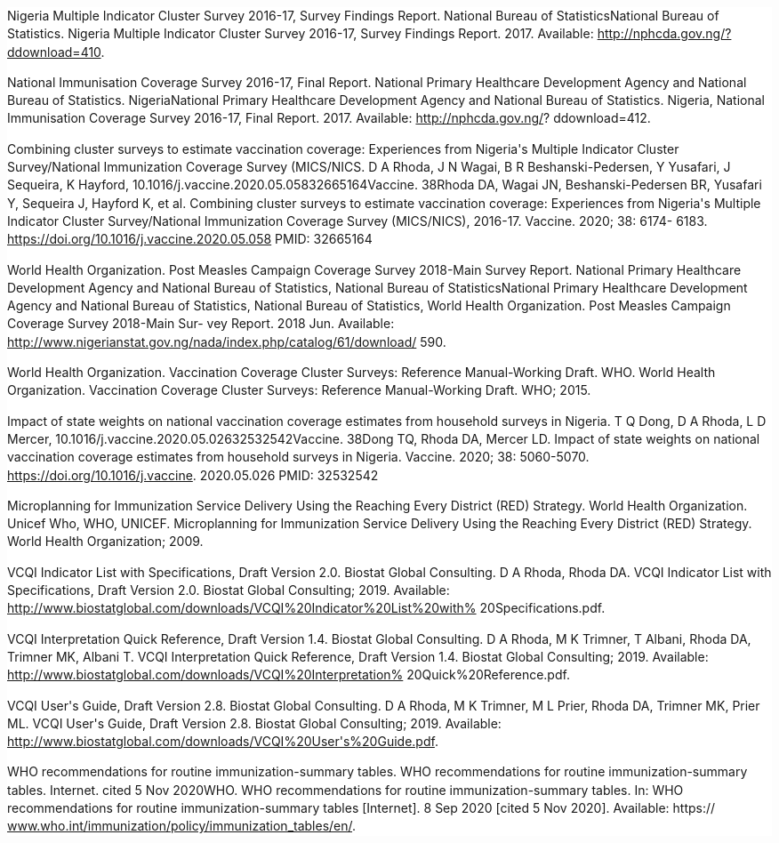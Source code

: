 Nigeria Multiple Indicator Cluster Survey 2016-17, Survey Findings Report. National Bureau of StatisticsNational Bureau of Statistics. Nigeria Multiple Indicator Cluster Survey 2016-17, Survey Findings Report. 2017. Available: http://nphcda.gov.ng/?ddownload=410.

National Immunisation Coverage Survey 2016-17, Final Report. National Primary Healthcare Development Agency and National Bureau of Statistics. NigeriaNational Primary Healthcare Development Agency and National Bureau of Statistics. Nigeria, National Immunisation Coverage Survey 2016-17, Final Report. 2017. Available: http://nphcda.gov.ng/? ddownload=412.

Combining cluster surveys to estimate vaccination coverage: Experiences from Nigeria's Multiple Indicator Cluster Survey/National Immunization Coverage Survey (MICS/NICS. D A Rhoda, J N Wagai, B R Beshanski-Pedersen, Y Yusafari, J Sequeira, K Hayford, 10.1016/j.vaccine.2020.05.05832665164Vaccine. 38Rhoda DA, Wagai JN, Beshanski-Pedersen BR, Yusafari Y, Sequeira J, Hayford K, et al. Combining cluster surveys to estimate vaccination coverage: Experiences from Nigeria's Multiple Indicator Cluster Survey/National Immunization Coverage Survey (MICS/NICS), 2016-17. Vaccine. 2020; 38: 6174- 6183. https://doi.org/10.1016/j.vaccine.2020.05.058 PMID: 32665164

World Health Organization. Post Measles Campaign Coverage Survey 2018-Main Survey Report. National Primary Healthcare Development Agency and National Bureau of Statistics, National Bureau of StatisticsNational Primary Healthcare Development Agency and National Bureau of Statistics, National Bureau of Statistics, World Health Organization. Post Measles Campaign Coverage Survey 2018-Main Sur- vey Report. 2018 Jun. Available: http://www.nigerianstat.gov.ng/nada/index.php/catalog/61/download/ 590.

World Health Organization. Vaccination Coverage Cluster Surveys: Reference Manual-Working Draft. WHO. World Health Organization. Vaccination Coverage Cluster Surveys: Reference Manual-Working Draft. WHO; 2015.

Impact of state weights on national vaccination coverage estimates from household surveys in Nigeria. T Q Dong, D A Rhoda, L D Mercer, 10.1016/j.vaccine.2020.05.02632532542Vaccine. 38Dong TQ, Rhoda DA, Mercer LD. Impact of state weights on national vaccination coverage estimates from household surveys in Nigeria. Vaccine. 2020; 38: 5060-5070. https://doi.org/10.1016/j.vaccine. 2020.05.026 PMID: 32532542

Microplanning for Immunization Service Delivery Using the Reaching Every District (RED) Strategy. World Health Organization. Unicef Who, WHO, UNICEF. Microplanning for Immunization Service Delivery Using the Reaching Every District (RED) Strategy. World Health Organization; 2009.

VCQI Indicator List with Specifications, Draft Version 2.0. Biostat Global Consulting. D A Rhoda, Rhoda DA. VCQI Indicator List with Specifications, Draft Version 2.0. Biostat Global Consulting; 2019. Available: http://www.biostatglobal.com/downloads/VCQI%20Indicator%20List%20with% 20Specifications.pdf.

VCQI Interpretation Quick Reference, Draft Version 1.4. Biostat Global Consulting. D A Rhoda, M K Trimner, T Albani, Rhoda DA, Trimner MK, Albani T. VCQI Interpretation Quick Reference, Draft Version 1.4. Biostat Global Consulting; 2019. Available: http://www.biostatglobal.com/downloads/VCQI%20Interpretation% 20Quick%20Reference.pdf.

VCQI User's Guide, Draft Version 2.8. Biostat Global Consulting. D A Rhoda, M K Trimner, M L Prier, Rhoda DA, Trimner MK, Prier ML. VCQI User's Guide, Draft Version 2.8. Biostat Global Consulting; 2019. Available: http://www.biostatglobal.com/downloads/VCQI%20User's%20Guide.pdf.

WHO recommendations for routine immunization-summary tables. WHO recommendations for routine immunization-summary tables. Internet. cited 5 Nov 2020WHO. WHO recommendations for routine immunization-summary tables. In: WHO recommendations for routine immunization-summary tables [Internet]. 8 Sep 2020 [cited 5 Nov 2020]. Available: https:// www.who.int/immunization/policy/immunization_tables/en/.
